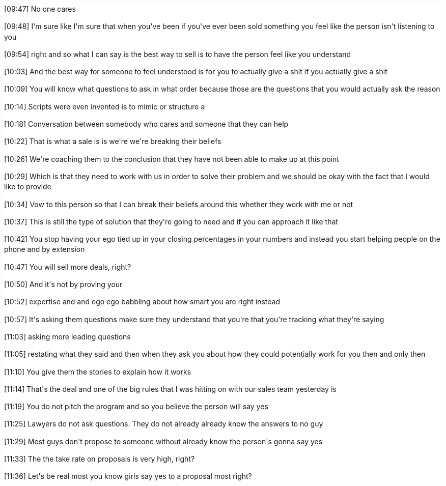 [09:47] No one cares

[09:48] I'm sure like I'm sure that when you've been if you've ever been sold something you feel like the person isn't listening to you

[09:54] right and so what I can say is the best way to sell is to have the person feel like you understand

[10:03] And the best way for someone to feel understood is for you to actually give a shit if you actually give a shit

[10:09] You will know what questions to ask in what order because those are the questions that you would actually ask the reason

[10:14] Scripts were even invented is to mimic or structure a

[10:18] Conversation between somebody who cares and someone that they can help

[10:22] That is what a sale is is we're we're breaking their beliefs

[10:26] We're coaching them to the conclusion that they have not been able to make up at this point

[10:29] Which is that they need to work with us in order to solve their problem and we should be okay with the fact that I would like to provide

[10:34] Vow to this person so that I can break their beliefs around this whether they work with me or not

[10:37] This is still the type of solution that they're going to need and if you can approach it like that

[10:42] You stop having your ego tied up in your closing percentages in your numbers and instead you start helping people on the phone and by extension

[10:47] You will sell more deals, right?

[10:50] And it's not by proving your

[10:52] expertise and and ego ego babbling about how smart you are right instead

[10:57] It's asking them questions make sure they understand that you're that you're tracking what they're saying

[11:03] asking more leading questions

[11:05] restating what they said and then when they ask you about how they could potentially work for you then and only then

[11:10] You give them the stories to explain how it works

[11:14] That's the deal and one of the big rules that I was hitting on with our sales team yesterday is

[11:19] You do not pitch the program and so you believe the person will say yes

[11:25] Lawyers do not ask questions. They do not already already know the answers to no guy

[11:29] Most guys don't propose to someone without already know the person's gonna say yes

[11:33] The the take rate on proposals is very high, right?

[11:36] Let's be real most you know girls say yes to a proposal most right?
